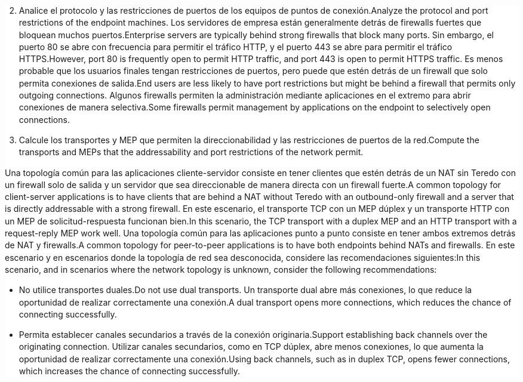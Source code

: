 2. <span data-ttu-id="d1e59-155">Analice el protocolo y las restricciones de puertos de los equipos de puntos de conexión.</span><span class="sxs-lookup"><span data-stu-id="d1e59-155">Analyze the protocol and port restrictions of the endpoint machines.</span></span> <span data-ttu-id="d1e59-156">Los servidores de empresa están generalmente detrás de firewalls fuertes que bloquean muchos puertos.</span><span class="sxs-lookup"><span data-stu-id="d1e59-156">Enterprise servers are typically behind strong firewalls that block many ports.</span></span> <span data-ttu-id="d1e59-157">Sin embargo, el puerto 80 se abre con frecuencia para permitir el tráfico HTTP, y el puerto 443 se abre para permitir el tráfico HTTPS.</span><span class="sxs-lookup"><span data-stu-id="d1e59-157">However, port 80 is frequently open to permit HTTP traffic, and port 443 is open to permit HTTPS traffic.</span></span> <span data-ttu-id="d1e59-158">Es menos probable que los usuarios finales tengan restricciones de puertos, pero puede que estén detrás de un firewall que solo permita conexiones de salida.</span><span class="sxs-lookup"><span data-stu-id="d1e59-158">End users are less likely to have port restrictions but might be behind a firewall that permits only outgoing connections.</span></span> <span data-ttu-id="d1e59-159">Algunos firewalls permiten la administración mediante aplicaciones en el extremo para abrir conexiones de manera selectiva.</span><span class="sxs-lookup"><span data-stu-id="d1e59-159">Some firewalls permit management by applications on the endpoint to selectively open connections.</span></span>  
  
3. <span data-ttu-id="d1e59-160">Calcule los transportes y MEP que permiten la direccionabilidad y las restricciones de puertos de la red.</span><span class="sxs-lookup"><span data-stu-id="d1e59-160">Compute the transports and MEPs that the addressability and port restrictions of the network permit.</span></span>  
  
 <span data-ttu-id="d1e59-161">Una topología común para las aplicaciones cliente-servidor consiste en tener clientes que estén detrás de un NAT sin Teredo con un firewall solo de salida y un servidor que sea direccionable de manera directa con un firewall fuerte.</span><span class="sxs-lookup"><span data-stu-id="d1e59-161">A common topology for client-server applications is to have clients that are behind a NAT without Teredo with an outbound-only firewall and a server that is directly addressable with a strong firewall.</span></span> <span data-ttu-id="d1e59-162">En este escenario, el transporte TCP con un MEP dúplex y un transporte HTTP con un MEP de solicitud-respuesta funcionan bien.</span><span class="sxs-lookup"><span data-stu-id="d1e59-162">In this scenario, the TCP transport with a duplex MEP and an HTTP transport with a request-reply MEP work well.</span></span> <span data-ttu-id="d1e59-163">Una topología común para las aplicaciones punto a punto consiste en tener ambos extremos detrás de NAT y firewalls.</span><span class="sxs-lookup"><span data-stu-id="d1e59-163">A common topology for peer-to-peer applications is to have both endpoints behind NATs and firewalls.</span></span> <span data-ttu-id="d1e59-164">En este escenario y en escenarios donde la topología de red sea desconocida, considere las recomendaciones siguientes:</span><span class="sxs-lookup"><span data-stu-id="d1e59-164">In this scenario, and in scenarios where the network topology is unknown, consider the following recommendations:</span></span>  
  
- <span data-ttu-id="d1e59-165">No utilice transportes duales.</span><span class="sxs-lookup"><span data-stu-id="d1e59-165">Do not use dual transports.</span></span> <span data-ttu-id="d1e59-166">Un transporte dual abre más conexiones, lo que reduce la oportunidad de realizar correctamente una conexión.</span><span class="sxs-lookup"><span data-stu-id="d1e59-166">A dual transport opens more connections, which reduces the chance of connecting successfully.</span></span>  
  
- <span data-ttu-id="d1e59-167">Permita establecer canales secundarios a través de la conexión originaria.</span><span class="sxs-lookup"><span data-stu-id="d1e59-167">Support establishing back channels over the originating connection.</span></span> <span data-ttu-id="d1e59-168">Utilizar canales secundarios, como en TCP dúplex, abre menos conexiones, lo que aumenta la oportunidad de realizar correctamente una conexión.</span><span class="sxs-lookup"><span data-stu-id="d1e59-168">Using back channels, such as in duplex TCP, opens fewer connections, which increases the chance of connecting successfully.</span></span>  
  